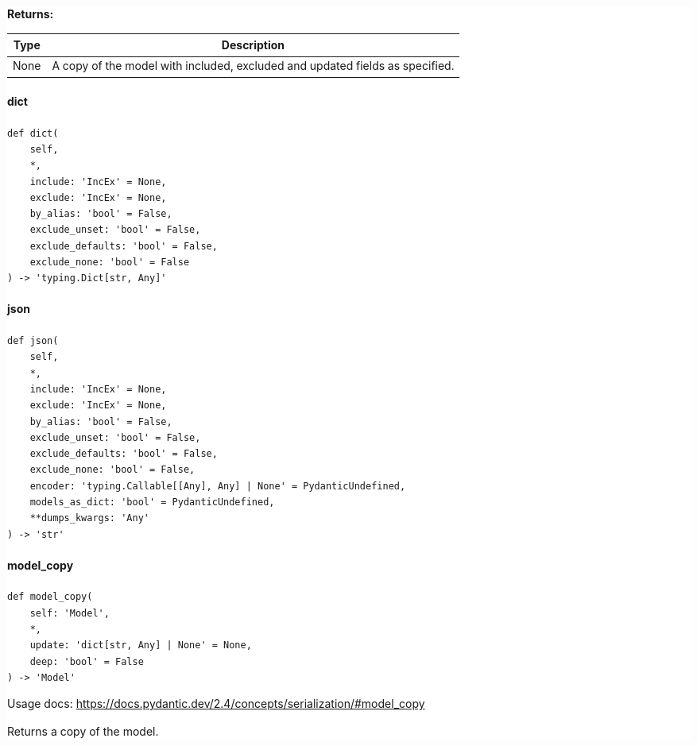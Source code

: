 **Returns:**

| Type | Description |
|---|---|
| None | A copy of the model with included, excluded and updated fields as specified. |

    
#### dict

```python3
def dict(
    self,
    *,
    include: 'IncEx' = None,
    exclude: 'IncEx' = None,
    by_alias: 'bool' = False,
    exclude_unset: 'bool' = False,
    exclude_defaults: 'bool' = False,
    exclude_none: 'bool' = False
) -> 'typing.Dict[str, Any]'
```

    
#### json

```python3
def json(
    self,
    *,
    include: 'IncEx' = None,
    exclude: 'IncEx' = None,
    by_alias: 'bool' = False,
    exclude_unset: 'bool' = False,
    exclude_defaults: 'bool' = False,
    exclude_none: 'bool' = False,
    encoder: 'typing.Callable[[Any], Any] | None' = PydanticUndefined,
    models_as_dict: 'bool' = PydanticUndefined,
    **dumps_kwargs: 'Any'
) -> 'str'
```

    
#### model_copy

```python3
def model_copy(
    self: 'Model',
    *,
    update: 'dict[str, Any] | None' = None,
    deep: 'bool' = False
) -> 'Model'
```

Usage docs: https://docs.pydantic.dev/2.4/concepts/serialization/#model_copy

Returns a copy of the model.
